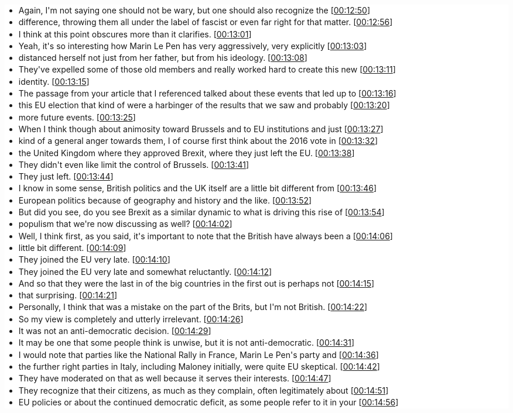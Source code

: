 *  Again, I'm not saying one should not be wary, but one should also recognize the [[00:12:50](https://www.youtube.com/watch?v=biqnaTPj5oU&t=770.9s)]
*  difference, throwing them all under the label of fascist or even far right for that matter. [[00:12:56](https://www.youtube.com/watch?v=biqnaTPj5oU&t=776.58s)]
*  I think at this point obscures more than it clarifies. [[00:13:01](https://www.youtube.com/watch?v=biqnaTPj5oU&t=781.3000000000001s)]
*  Yeah, it's so interesting how Marin Le Pen has very aggressively, very explicitly [[00:13:03](https://www.youtube.com/watch?v=biqnaTPj5oU&t=783.98s)]
*  distanced herself not just from her father, but from his ideology. [[00:13:08](https://www.youtube.com/watch?v=biqnaTPj5oU&t=788.38s)]
*  They've expelled some of those old members and really worked hard to create this new [[00:13:11](https://www.youtube.com/watch?v=biqnaTPj5oU&t=791.78s)]
*  identity. [[00:13:15](https://www.youtube.com/watch?v=biqnaTPj5oU&t=795.34s)]
*  The passage from your article that I referenced talked about these events that led up to [[00:13:16](https://www.youtube.com/watch?v=biqnaTPj5oU&t=796.3000000000001s)]
*  this EU election that kind of were a harbinger of the results that we saw and probably [[00:13:20](https://www.youtube.com/watch?v=biqnaTPj5oU&t=800.38s)]
*  more future events. [[00:13:25](https://www.youtube.com/watch?v=biqnaTPj5oU&t=805.62s)]
*  When I think though about animosity toward Brussels and to EU institutions and just [[00:13:27](https://www.youtube.com/watch?v=biqnaTPj5oU&t=807.1s)]
*  kind of a general anger towards them, I of course first think about the 2016 vote in [[00:13:32](https://www.youtube.com/watch?v=biqnaTPj5oU&t=812.94s)]
*  the United Kingdom where they approved Brexit, where they just left the EU. [[00:13:38](https://www.youtube.com/watch?v=biqnaTPj5oU&t=818.0200000000001s)]
*  They didn't even like limit the control of Brussels. [[00:13:41](https://www.youtube.com/watch?v=biqnaTPj5oU&t=821.74s)]
*  They just left. [[00:13:44](https://www.youtube.com/watch?v=biqnaTPj5oU&t=824.02s)]
*  I know in some sense, British politics and the UK itself are a little bit different from [[00:13:46](https://www.youtube.com/watch?v=biqnaTPj5oU&t=826.62s)]
*  European politics because of geography and history and the like. [[00:13:52](https://www.youtube.com/watch?v=biqnaTPj5oU&t=832.0600000000001s)]
*  But did you see, do you see Brexit as a similar dynamic to what is driving this rise of [[00:13:54](https://www.youtube.com/watch?v=biqnaTPj5oU&t=834.66s)]
*  populism that we're now discussing as well? [[00:14:02](https://www.youtube.com/watch?v=biqnaTPj5oU&t=842.1s)]
*  Well, I think first, as you said, it's important to note that the British have always been a [[00:14:06](https://www.youtube.com/watch?v=biqnaTPj5oU&t=846.1s)]
*  little bit different. [[00:14:09](https://www.youtube.com/watch?v=biqnaTPj5oU&t=849.5s)]
*  They joined the EU very late. [[00:14:10](https://www.youtube.com/watch?v=biqnaTPj5oU&t=850.0600000000001s)]
*  They joined the EU very late and somewhat reluctantly. [[00:14:12](https://www.youtube.com/watch?v=biqnaTPj5oU&t=852.14s)]
*  And so that they were the last in of the big countries in the first out is perhaps not [[00:14:15](https://www.youtube.com/watch?v=biqnaTPj5oU&t=855.54s)]
*  that surprising. [[00:14:21](https://www.youtube.com/watch?v=biqnaTPj5oU&t=861.6999999999999s)]
*  Personally, I think that was a mistake on the part of the Brits, but I'm not British. [[00:14:22](https://www.youtube.com/watch?v=biqnaTPj5oU&t=862.66s)]
*  So my view is completely and utterly irrelevant. [[00:14:26](https://www.youtube.com/watch?v=biqnaTPj5oU&t=866.78s)]
*  It was not an anti-democratic decision. [[00:14:29](https://www.youtube.com/watch?v=biqnaTPj5oU&t=869.02s)]
*  It may be one that some people think is unwise, but it is not anti-democratic. [[00:14:31](https://www.youtube.com/watch?v=biqnaTPj5oU&t=871.9s)]
*  I would note that parties like the National Rally in France, Marin Le Pen's party and [[00:14:36](https://www.youtube.com/watch?v=biqnaTPj5oU&t=876.58s)]
*  the further right parties in Italy, including Maloney initially, were quite EU skeptical. [[00:14:42](https://www.youtube.com/watch?v=biqnaTPj5oU&t=882.22s)]
*  They have moderated on that as well because it serves their interests. [[00:14:47](https://www.youtube.com/watch?v=biqnaTPj5oU&t=887.58s)]
*  They recognize that their citizens, as much as they complain, often legitimately about [[00:14:51](https://www.youtube.com/watch?v=biqnaTPj5oU&t=891.14s)]
*  EU policies or about the continued democratic deficit, as some people refer to it in your [[00:14:56](https://www.youtube.com/watch?v=biqnaTPj5oU&t=896.42s)]